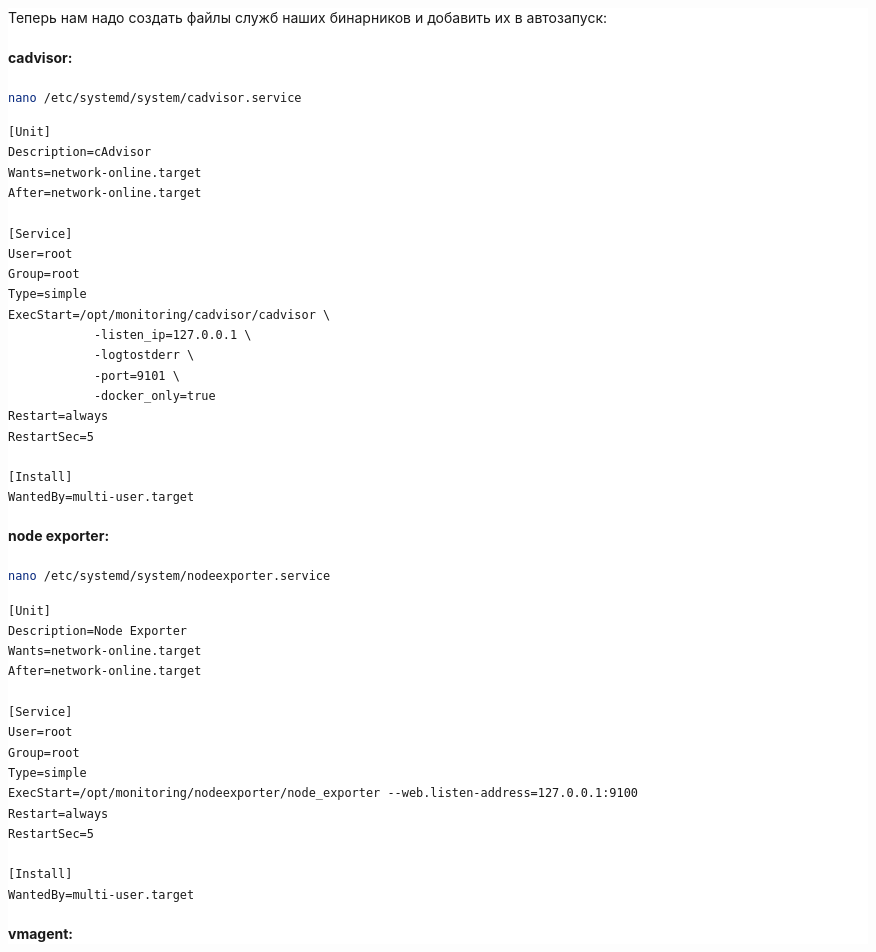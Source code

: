 Теперь нам надо создать файлы служб наших бинарников и добавить их в автозапуск:

#### cadvisor:

```bash
nano /etc/systemd/system/cadvisor.service
```

```service
[Unit]
Description=cAdvisor
Wants=network-online.target
After=network-online.target

[Service]
User=root
Group=root
Type=simple
ExecStart=/opt/monitoring/cadvisor/cadvisor \
			-listen_ip=127.0.0.1 \
			-logtostderr \
			-port=9101 \
			-docker_only=true
Restart=always
RestartSec=5

[Install]
WantedBy=multi-user.target
```

#### node exporter:

```bash
nano /etc/systemd/system/nodeexporter.service
```

```service
[Unit]
Description=Node Exporter
Wants=network-online.target
After=network-online.target

[Service]
User=root
Group=root
Type=simple
ExecStart=/opt/monitoring/nodeexporter/node_exporter --web.listen-address=127.0.0.1:9100
Restart=always
RestartSec=5

[Install]
WantedBy=multi-user.target
```

#### vmagent:

